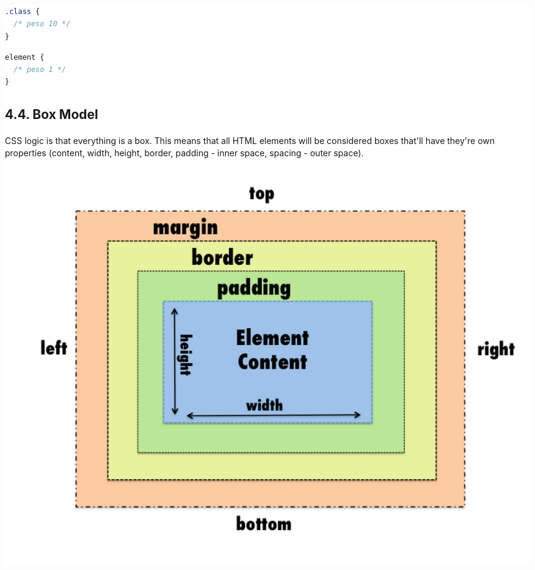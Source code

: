 ```css
.class {
  /* peso 10 */
}
```

```css
element {
  /* peso 1 */
}
```

## 4.4. Box Model

CSS logic is that everything is a box. This means that all HTML elements will be considered boxes that'll have they're own properties (content, width, height, border, padding - inner space, spacing - outer space).

![CSS Box Model](Screenshots/boxmodel.png)
